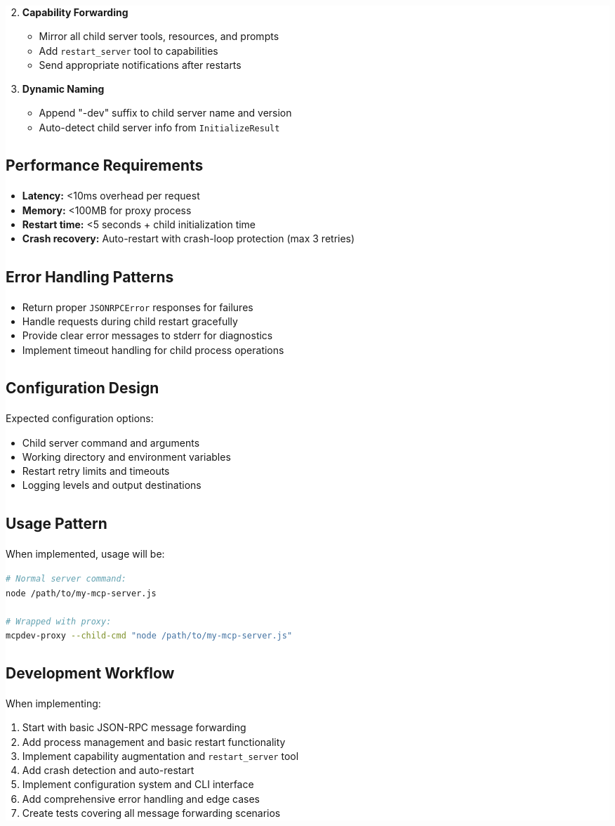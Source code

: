 2. **Capability Forwarding**
   - Mirror all child server tools, resources, and prompts
   - Add `restart_server` tool to capabilities
   - Send appropriate notifications after restarts

3. **Dynamic Naming**
   - Append "-dev" suffix to child server name and version
   - Auto-detect child server info from `InitializeResult`

## Performance Requirements

- **Latency:** <10ms overhead per request
- **Memory:** <100MB for proxy process
- **Restart time:** <5 seconds + child initialization time
- **Crash recovery:** Auto-restart with crash-loop protection (max 3 retries)

## Error Handling Patterns

- Return proper `JSONRPCError` responses for failures
- Handle requests during child restart gracefully
- Provide clear error messages to stderr for diagnostics
- Implement timeout handling for child process operations

## Configuration Design

Expected configuration options:
- Child server command and arguments
- Working directory and environment variables
- Restart retry limits and timeouts
- Logging levels and output destinations

## Usage Pattern

When implemented, usage will be:
```bash
# Normal server command:
node /path/to/my-mcp-server.js

# Wrapped with proxy:
mcpdev-proxy --child-cmd "node /path/to/my-mcp-server.js"
```

## Development Workflow

When implementing:
1. Start with basic JSON-RPC message forwarding
2. Add process management and basic restart functionality  
3. Implement capability augmentation and `restart_server` tool
4. Add crash detection and auto-restart
5. Implement configuration system and CLI interface
6. Add comprehensive error handling and edge cases
7. Create tests covering all message forwarding scenarios
